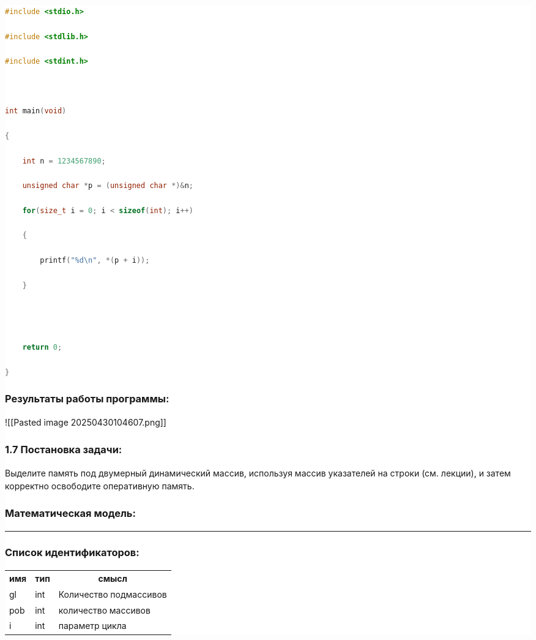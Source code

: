 ```C
#include <stdio.h>

#include <stdlib.h>

#include <stdint.h>

  

int main(void)

{

    int n = 1234567890;

    unsigned char *p = (unsigned char *)&n;

    for(size_t i = 0; i < sizeof(int); i++)

    {

        printf("%d\n", *(p + i));

    }

  
  

    return 0;

}
```
### Результаты работы программы:
![[Pasted image 20250430104607.png]]
### 1.7 Постановка задачи:
Выделите память под двумерный динамический массив, используя массив указателей на строки (см. лекции), и затем корректно освободите оперативную память.
### Математическая модель:
______
### Список идентификаторов:
<table>
  <tr>
    <th>имя</th>
    <th>тип</th>
	<th>смысл</th>
  </tr>
  <tr>
    <td>gl</td>
    <td>int</td>
    <td>Количество подмассивов</td>
  </tr>
  <tr>
    <td>pob</td>
    <td>int</td>
    <td>количество массивов</td>
  </tr>
  <tr>
    <td>i</td>
    <td>int</td>
    <td>параметр цикла</td>